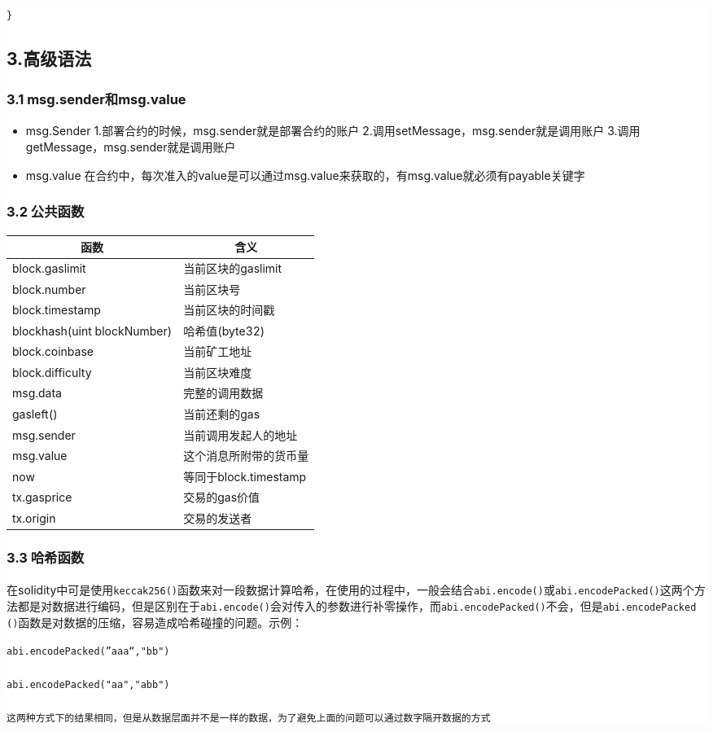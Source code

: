 ```
}

```

## 3.高级语法
### 3.1 msg.sender和msg.value

- msg.Sender
1.部署合约的时候，msg.sender就是部署合约的账户
2.调用setMessage，msg.sender就是调用账户
3.调用getMessage，msg.sender就是调用账户

- msg.value
在合约中，每次准入的value是可以通过msg.value来获取的，有msg.value就必须有payable关键字


### 3.2 公共函数

| 函数 | 含义 |
| --- | --- |
| block.gaslimit | 当前区块的gaslimit |
| block.number | 当前区块号 |
| block.timestamp | 当前区块的时间戳 |
| blockhash(uint blockNumber) | 哈希值(byte32) |
| block.coinbase | 当前矿工地址 |
| block.difficulty | 当前区块难度 |
| msg.data | 完整的调用数据 |
| gasleft() | 当前还剩的gas |
| msg.sender | 当前调用发起人的地址 |
| msg.value | 这个消息所附带的货币量 |
| now | 等同于block.timestamp |
| tx.gasprice | 交易的gas价值 |
| tx.origin | 交易的发送者 |

### 3.3 哈希函数

在solidity中可是使用`keccak256()`函数来对一段数据计算哈希，在使用的过程中，一般会结合`abi.encode()`或`abi.encodePacked()`这两个方法都是对数据进行编码，但是区别在于`abi.encode()`会对传入的参数进行补零操作，而`abi.encodePacked()`不会，但是`abi.encodePacked()`函数是对数据的压缩，容易造成哈希碰撞的问题。示例：

```
abi.encodePacked(”aaa“,"bb") 

abi.encodePacked("aa","abb") 

这两种方式下的结果相同，但是从数据层面并不是一样的数据，为了避免上面的问题可以通过数字隔开数据的方式
```
